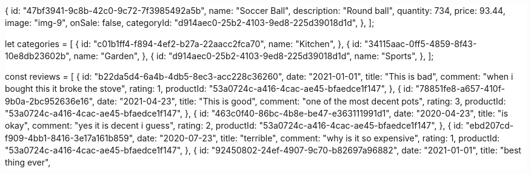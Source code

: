   {
    id: "47bf3941-9c8b-42c0-9c72-7f3985492a5b",
    name: "Soccer Ball",
    description: "Round ball",
    quantity: 734,
    price: 93.44,
    image: "img-9",
    onSale: false,
    categoryId: "d914aec0-25b2-4103-9ed8-225d39018d1d",
  },
];

let categories = [
  {
    id: "c01b1ff4-f894-4ef2-b27a-22aacc2fca70",
    name: "Kitchen",
  },
  {
    id: "34115aac-0ff5-4859-8f43-10e8db23602b",
    name: "Garden",
  },
  {
    id: "d914aec0-25b2-4103-9ed8-225d39018d1d",
    name: "Sports",
  },
];

const reviews = [
  {
    id: "b22da5d4-6a4b-4db5-8ec3-acc228c36260",
    date: "2021-01-01",
    title: "This is bad",
    comment: "when i bought this it broke the stove",
    rating: 1,
    productId: "53a0724c-a416-4cac-ae45-bfaedce1f147",
  },
  {
    id: "78851fe8-a657-410f-9b0a-2bc952636e16",
    date: "2021-04-23",
    title: "This is good",
    comment: "one of the most decent pots",
    rating: 3,
    productId: "53a0724c-a416-4cac-ae45-bfaedce1f147",
  },
  {
    id: "463c0f40-86bc-4b8e-be47-e363111991d1",
    date: "2020-04-23",
    title: "is okay",
    comment: "yes it is decent i guess",
    rating: 2,
    productId: "53a0724c-a416-4cac-ae45-bfaedce1f147",
  },
  {
    id: "ebd207cd-f909-4bb1-8416-3e17a161b859",
    date: "2020-07-23",
    title: "terrible",
    comment: "why is it so expensive",
    rating: 1,
    productId: "53a0724c-a416-4cac-ae45-bfaedce1f147",
  },
  {
    id: "92450802-24ef-4907-9c70-b82697a96882",
    date: "2021-01-01",
    title: "best thing ever",